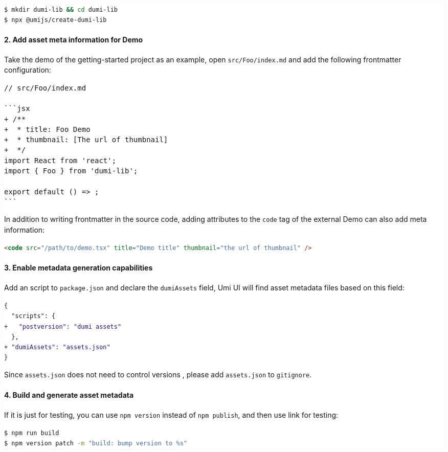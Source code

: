 ```bash
$ mkdir dumi-lib && cd dumi-lib
$ npx @umijs/create-dumi-lib
```

#### 2. Add asset meta information for Demo

Take the demo of the getting-started project as an example, open `src/Foo/index.md` and add the following frontmatter configuration:

<pre lang="diff">
// src/Foo/index.md

```jsx
+ /**
+  * title: Foo Demo
+  * thumbnail: [The url of thumbnail]
+  */
import React from 'react';
import { Foo } from 'dumi-lib';

export default () => <Foo title="First Demo" />;
```
</pre>

In addition to writing frontmatter in the source code, adding attributes to the `code` tag of the external Demo can also add meta information:

```html
<code src="/path/to/demo.tsx" title="Demo title" thumbnail="the url of thumbnail" />
```

#### 3. Enable metadata generation capabilities

Add an script to `package.json` and declare the `dumiAssets` field, Umi UI will find asset metadata files based on this field:

```diff
{
  "scripts": {
+   "postversion": "dumi assets"
  },
+ "dumiAssets": "assets.json"
}
```

Since `assets.json` does not need to control versions , please add `assets.json` to `gitignore`.

#### 4. Build and generate asset metadata

If it is just for testing, you can use `npm version` instead of `npm publish`, and then use link for testing:

```bash
$ npm run build
$ npm version patch -m "build: bump version to %s"
```
